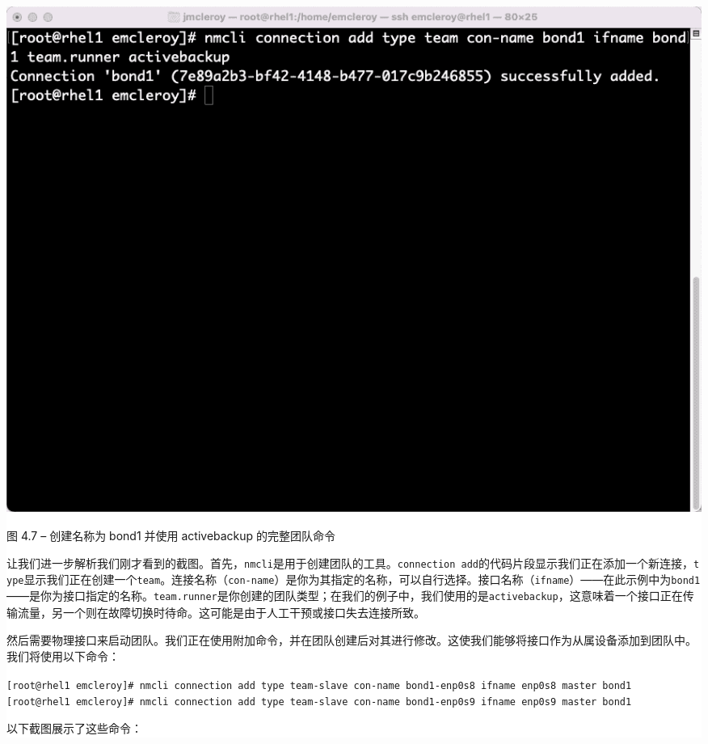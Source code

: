 ![图 4.7 – 创建名称为 bond1 并使用 activebackup 的完整团队命令](img/Figure_4.07_B18607.jpg)

图 4.7 – 创建名称为 bond1 并使用 activebackup 的完整团队命令

让我们进一步解析我们刚才看到的截图。首先，`nmcli`是用于创建团队的工具。`connection add`的代码片段显示我们正在添加一个新连接，`type`显示我们正在创建一个`team`。连接名称（`con-name`）是你为其指定的名称，可以自行选择。接口名称（`ifname`）——在此示例中为`bond1`——是你为接口指定的名称。`team.runner`是你创建的团队类型；在我们的例子中，我们使用的是`activebackup`，这意味着一个接口正在传输流量，另一个则在故障切换时待命。这可能是由于人工干预或接口失去连接所致。

然后需要物理接口来启动团队。我们正在使用附加命令，并在团队创建后对其进行修改。这使我们能够将接口作为从属设备添加到团队中。我们将使用以下命令：

```
[root@rhel1 emcleroy]# nmcli connection add type team-slave con-name bond1-enp0s8 ifname enp0s8 master bond1
[root@rhel1 emcleroy]# nmcli connection add type team-slave con-name bond1-enp0s9 ifname enp0s9 master bond1
```

以下截图展示了这些命令：
